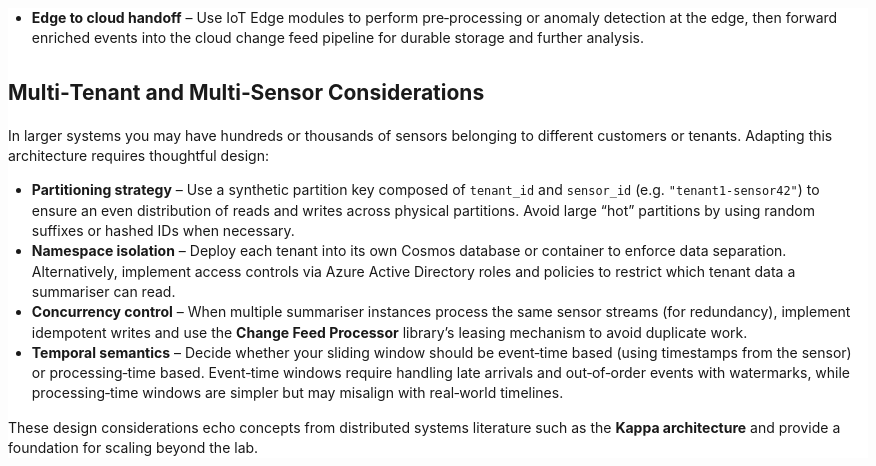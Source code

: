 * **Edge to cloud handoff** – Use IoT Edge modules to perform
  pre‑processing or anomaly detection at the edge, then forward
  enriched events into the cloud change feed pipeline for durable
  storage and further analysis.

## Multi‑Tenant and Multi‑Sensor Considerations

In larger systems you may have hundreds or thousands of sensors
belonging to different customers or tenants.  Adapting this
architecture requires thoughtful design:

* **Partitioning strategy** – Use a synthetic partition key composed
  of `tenant_id` and `sensor_id` (e.g. `"tenant1-sensor42"`) to
  ensure an even distribution of reads and writes across physical
  partitions.  Avoid large “hot” partitions by using random suffixes
  or hashed IDs when necessary.
* **Namespace isolation** – Deploy each tenant into its own Cosmos
  database or container to enforce data separation.  Alternatively,
  implement access controls via Azure Active Directory roles and
  policies to restrict which tenant data a summariser can read.
* **Concurrency control** – When multiple summariser instances process
  the same sensor streams (for redundancy), implement idempotent
  writes and use the **Change Feed Processor** library’s leasing
  mechanism to avoid duplicate work.
* **Temporal semantics** – Decide whether your sliding window should be
  event‑time based (using timestamps from the sensor) or
  processing‑time based.  Event‑time windows require handling late
  arrivals and out‑of‑order events with watermarks, while
  processing‑time windows are simpler but may misalign with
  real‑world timelines.

These design considerations echo concepts from distributed systems
literature such as the **Kappa architecture** and provide a
foundation for scaling beyond the lab.

